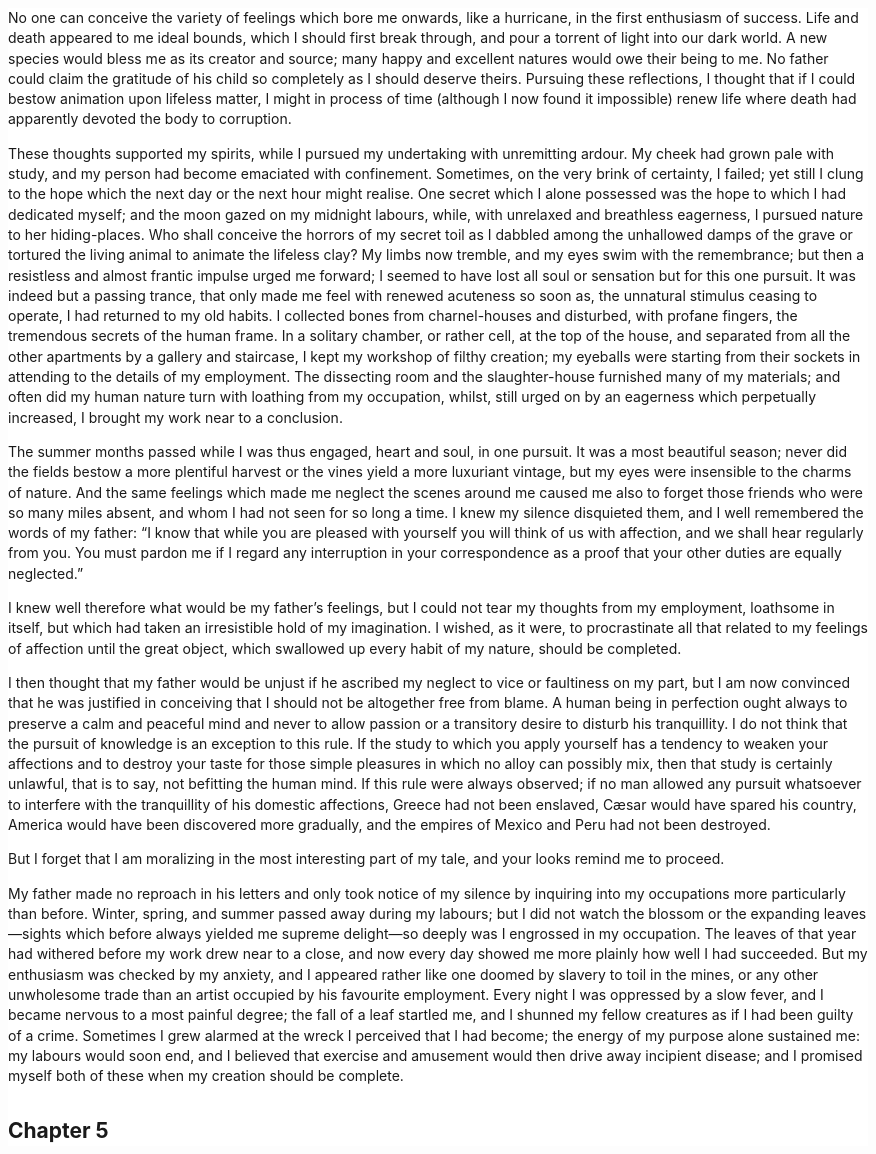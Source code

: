 <p>No one can conceive the variety of feelings which bore me onwards, like a hurricane, in the first enthusiasm of success. Life and death appeared to me ideal bounds, which I should first break through, and pour a torrent of light into our dark world. A new species would bless me as its creator and source; many happy and excellent natures would owe their being to me. No father could claim the gratitude of his child so completely as I should deserve theirs. Pursuing these reflections, I thought that if I could bestow animation upon lifeless matter, I might in process of time (although I now found it impossible) renew life where death had apparently devoted the body to corruption.</p>
<p>These thoughts supported my spirits, while I pursued my undertaking with unremitting ardour. My cheek had grown pale with study, and my person had become emaciated with confinement. Sometimes, on the very brink of certainty, I failed; yet still I clung to the hope which the next day or the next hour might realise. One secret which I alone possessed was the hope to which I had dedicated myself; and the moon gazed on my midnight labours, while, with unrelaxed and breathless eagerness, I pursued nature to her hiding-places. Who shall conceive the horrors of my secret toil as I dabbled among the unhallowed damps of the grave or tortured the living animal to animate the lifeless clay? My limbs now tremble, and my eyes swim with the remembrance; but then a resistless and almost frantic impulse urged me forward; I seemed to have lost all soul or sensation but for this one pursuit. It was indeed but a passing trance, that only made me feel with renewed acuteness so soon as, the unnatural stimulus ceasing to operate, I had returned to my old habits. I collected bones from charnel-houses and disturbed, with profane fingers, the tremendous secrets of the human frame. In a solitary chamber, or rather cell, at the top of the house, and separated from all the other apartments by a gallery and staircase, I kept my workshop of filthy creation; my eyeballs were starting from their sockets in attending to the details of my employment. The dissecting room and the slaughter-house furnished many of my materials; and often did my human nature turn with loathing from my occupation, whilst, still urged on by an eagerness which perpetually increased, I brought my work near to a conclusion.</p>
<p>The summer months passed while I was thus engaged, heart and soul, in one pursuit. It was a most beautiful season; never did the fields bestow a more plentiful harvest or the vines yield a more luxuriant vintage, but my eyes were insensible to the charms of nature. And the same feelings which made me neglect the scenes around me caused me also to forget those friends who were so many miles absent, and whom I had not seen for so long a time. I knew my silence disquieted them, and I well remembered the words of my father: “I know that while you are pleased with yourself you will think of us with affection, and we shall hear regularly from you. You must pardon me if I regard any interruption in your correspondence as a proof that your other duties are equally neglected.”</p>
<p>I knew well therefore what would be my father’s feelings, but I could not tear my thoughts from my employment, loathsome in itself, but which had taken an irresistible hold of my imagination. I wished, as it were, to procrastinate all that related to my feelings of affection until the great object, which swallowed up every habit of my nature, should be completed.</p>
<p>I then thought that my father would be unjust if he ascribed my neglect to vice or faultiness on my part, but I am now convinced that he was justified in conceiving that I should not be altogether free from blame. A human being in perfection ought always to preserve a calm and peaceful mind and never to allow passion or a transitory desire to disturb his tranquillity. I do not think that the pursuit of knowledge is an exception to this rule. If the study to which you apply yourself has a tendency to weaken your affections and to destroy your taste for those simple pleasures in which no alloy can possibly mix, then that study is certainly unlawful, that is to say, not befitting the human mind. If this rule were always observed; if no man allowed any pursuit whatsoever to interfere with the tranquillity of his domestic affections, Greece had not been enslaved, Cæsar would have spared his country, America would have been discovered more gradually, and the empires of Mexico and Peru had not been destroyed.</p>
<p>But I forget that I am moralizing in the most interesting part of my tale, and your looks remind me to proceed.</p>
<p>My father made no reproach in his letters and only took notice of my silence by inquiring into my occupations more particularly than before. Winter, spring, and summer passed away during my labours; but I did not watch the blossom or the expanding leaves—sights which before always yielded me supreme delight—so deeply was I engrossed in my occupation. The leaves of that year had withered before my work drew near to a close, and now every day showed me more plainly how well I had succeeded. But my enthusiasm was checked by my anxiety, and I appeared rather like one doomed by slavery to toil in the mines, or any other unwholesome trade than an artist occupied by his favourite employment. Every night I was oppressed by a slow fever, and I became nervous to a most painful degree; the fall of a leaf startled me, and I shunned my fellow creatures as if I had been guilty of a crime. Sometimes I grew alarmed at the wreck I perceived that I had become; the energy of my purpose alone sustained me: my labours would soon end, and I believed that exercise and amusement would then drive away incipient disease; and I promised myself both of these when my creation should be complete.</p><h2>Chapter 5</h2>